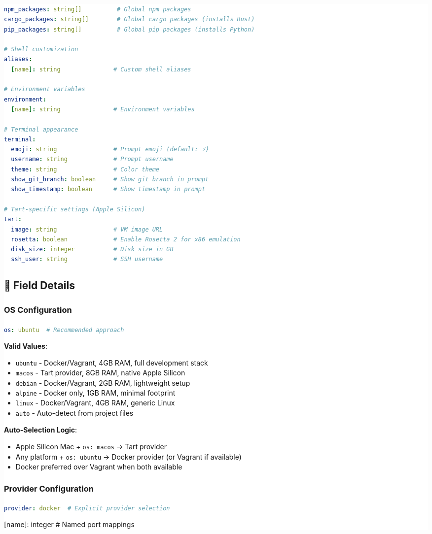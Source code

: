 ```yaml
npm_packages: string[]          # Global npm packages
cargo_packages: string[]        # Global cargo packages (installs Rust)
pip_packages: string[]          # Global pip packages (installs Python)

# Shell customization
aliases:
  [name]: string               # Custom shell aliases

# Environment variables
environment:
  [name]: string               # Environment variables

# Terminal appearance
terminal:
  emoji: string                # Prompt emoji (default: ⚡)
  username: string             # Prompt username
  theme: string                # Color theme
  show_git_branch: boolean     # Show git branch in prompt
  show_timestamp: boolean      # Show timestamp in prompt

# Tart-specific settings (Apple Silicon)
tart:
  image: string                # VM image URL
  rosetta: boolean             # Enable Rosetta 2 for x86 emulation
  disk_size: integer           # Disk size in GB
  ssh_user: string             # SSH username
```

## 🎯 Field Details

### OS Configuration
```yaml
os: ubuntu  # Recommended approach
```

**Valid Values**:
- `ubuntu` - Docker/Vagrant, 4GB RAM, full development stack
- `macos` - Tart provider, 8GB RAM, native Apple Silicon
- `debian` - Docker/Vagrant, 2GB RAM, lightweight setup
- `alpine` - Docker only, 1GB RAM, minimal footprint
- `linux` - Docker/Vagrant, 4GB RAM, generic Linux
- `auto` - Auto-detect from project files

**Auto-Selection Logic**:
- Apple Silicon Mac + `os: macos` → Tart provider
- Any platform + `os: ubuntu` → Docker provider (or Vagrant if available)
- Docker preferred over Vagrant when both available

### Provider Configuration
```yaml
provider: docker  # Explicit provider selection
```


  [name]: integer              # Named port mappings